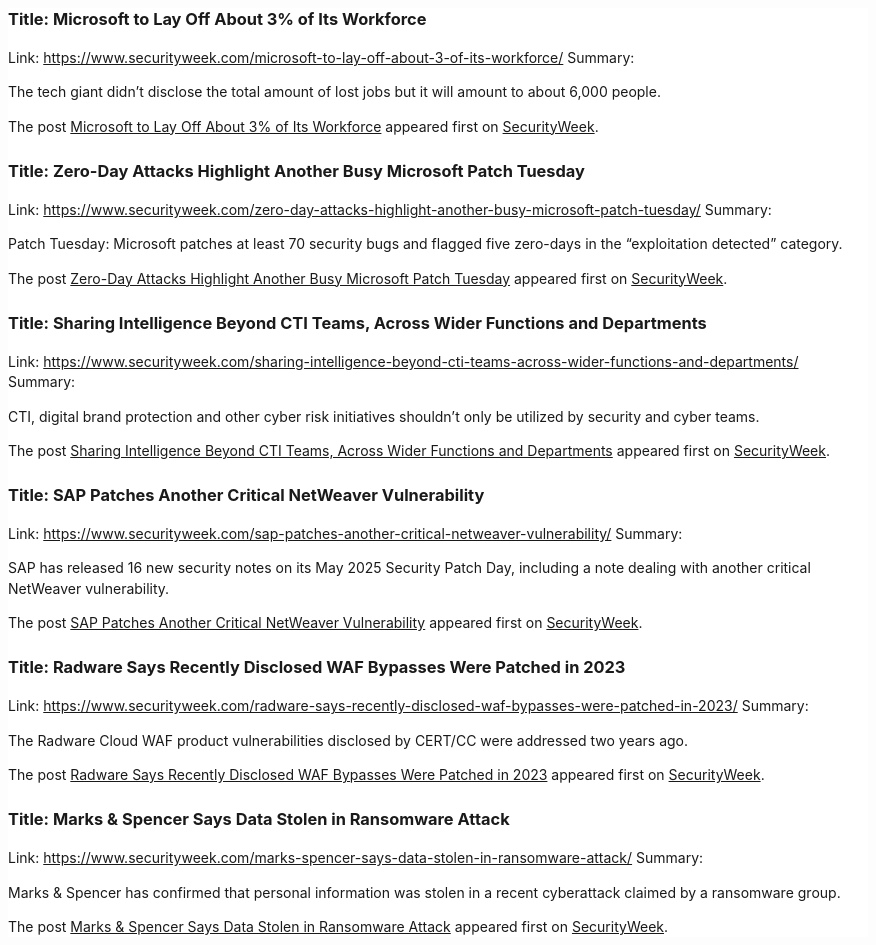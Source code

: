 ### Title: Microsoft to Lay Off About 3% of Its Workforce
Link: https://www.securityweek.com/microsoft-to-lay-off-about-3-of-its-workforce/
Summary: <p>The tech giant didn’t disclose the total amount of lost jobs but it will amount to about 6,000 people.</p>
<p>The post <a href="https://www.securityweek.com/microsoft-to-lay-off-about-3-of-its-workforce/">Microsoft to Lay Off About 3% of Its Workforce</a> appeared first on <a href="https://www.securityweek.com">SecurityWeek</a>.</p>

### Title: Zero-Day Attacks Highlight Another Busy Microsoft Patch Tuesday
Link: https://www.securityweek.com/zero-day-attacks-highlight-another-busy-microsoft-patch-tuesday/
Summary: <p>Patch Tuesday: Microsoft patches at least 70 security bugs and flagged five zero-days in the “exploitation detected” category.</p>
<p>The post <a href="https://www.securityweek.com/zero-day-attacks-highlight-another-busy-microsoft-patch-tuesday/">Zero-Day Attacks Highlight Another Busy Microsoft Patch Tuesday</a> appeared first on <a href="https://www.securityweek.com">SecurityWeek</a>.</p>

### Title: Sharing Intelligence Beyond CTI Teams, Across Wider Functions and Departments
Link: https://www.securityweek.com/sharing-intelligence-beyond-cti-teams-across-wider-functions-and-departments/
Summary: <p>CTI, digital brand protection and other cyber risk initiatives shouldn’t only be utilized by security and cyber teams. </p>
<p>The post <a href="https://www.securityweek.com/sharing-intelligence-beyond-cti-teams-across-wider-functions-and-departments/">Sharing Intelligence Beyond CTI Teams, Across Wider Functions and Departments</a> appeared first on <a href="https://www.securityweek.com">SecurityWeek</a>.</p>

### Title: SAP Patches Another Critical NetWeaver Vulnerability
Link: https://www.securityweek.com/sap-patches-another-critical-netweaver-vulnerability/
Summary: <p>SAP has released 16 new security notes on its May 2025 Security Patch Day, including a note dealing with another critical NetWeaver vulnerability.</p>
<p>The post <a href="https://www.securityweek.com/sap-patches-another-critical-netweaver-vulnerability/">SAP Patches Another Critical NetWeaver Vulnerability</a> appeared first on <a href="https://www.securityweek.com">SecurityWeek</a>.</p>

### Title: Radware Says Recently Disclosed WAF Bypasses Were Patched in 2023
Link: https://www.securityweek.com/radware-says-recently-disclosed-waf-bypasses-were-patched-in-2023/
Summary: <p>The Radware Cloud WAF product vulnerabilities disclosed by CERT/CC were addressed two years ago.</p>
<p>The post <a href="https://www.securityweek.com/radware-says-recently-disclosed-waf-bypasses-were-patched-in-2023/">Radware Says Recently Disclosed WAF Bypasses Were Patched in 2023</a> appeared first on <a href="https://www.securityweek.com">SecurityWeek</a>.</p>

### Title: Marks & Spencer Says Data Stolen in Ransomware Attack
Link: https://www.securityweek.com/marks-spencer-says-data-stolen-in-ransomware-attack/
Summary: <p>Marks &#038; Spencer has confirmed that personal information was stolen in a recent cyberattack claimed by a ransomware group.</p>
<p>The post <a href="https://www.securityweek.com/marks-spencer-says-data-stolen-in-ransomware-attack/">Marks &#038; Spencer Says Data Stolen in Ransomware Attack</a> appeared first on <a href="https://www.securityweek.com">SecurityWeek</a>.</p>
